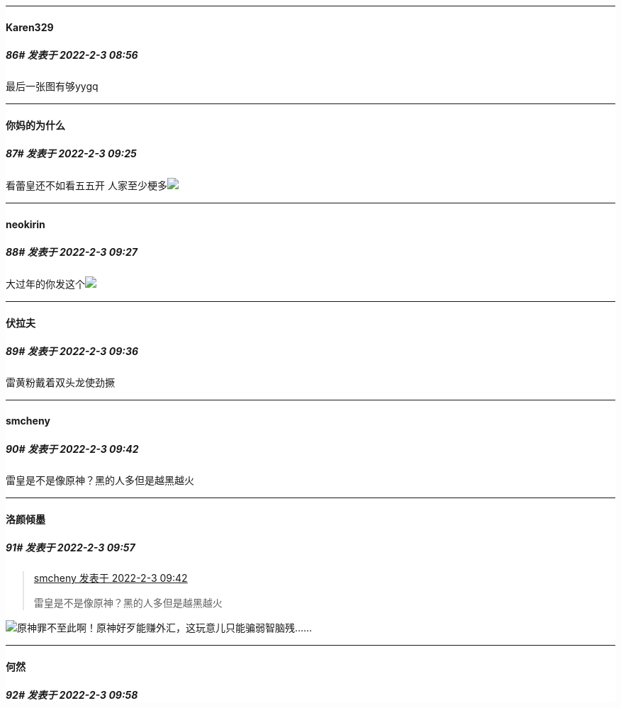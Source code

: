 *****

####  Karen329  
##### 86#       发表于 2022-2-3 08:56

最后一张图有够yygq



*****

####  你妈的为什么  
##### 87#       发表于 2022-2-3 09:25

看蕾皇还不如看五五开 人家至少梗多<img src="https://static.saraba1st.com/image/smiley/face2017/068.png" referrerpolicy="no-referrer">



*****

####  neokirin  
##### 88#       发表于 2022-2-3 09:27

大过年的你发这个<img src="https://static.saraba1st.com/image/smiley/face2017/004.gif" referrerpolicy="no-referrer">

*****

####  伏拉夫  
##### 89#       发表于 2022-2-3 09:36

雷黄粉戴着双头龙使劲撅

*****

####  smcheny  
##### 90#       发表于 2022-2-3 09:42

雷皇是不是像原神？黑的人多但是越黑越火



*****

####  洛颜倾墨  
##### 91#       发表于 2022-2-3 09:57

<blockquote><a href="httphttps://bbs.saraba1st.com/2b/forum.php?mod=redirect&amp;goto=findpost&amp;pid=54528238&amp;ptid=2050552" target="_blank">smcheny 发表于 2022-2-3 09:42</a>

雷皇是不是像原神？黑的人多但是越黑越火</blockquote>
<img src="https://static.saraba1st.com/image/smiley/face2017/127.png" referrerpolicy="no-referrer">原神罪不至此啊！原神好歹能赚外汇，这玩意儿只能骗弱智脑残……

*****

####  何然  
##### 92#       发表于 2022-2-3 09:58
